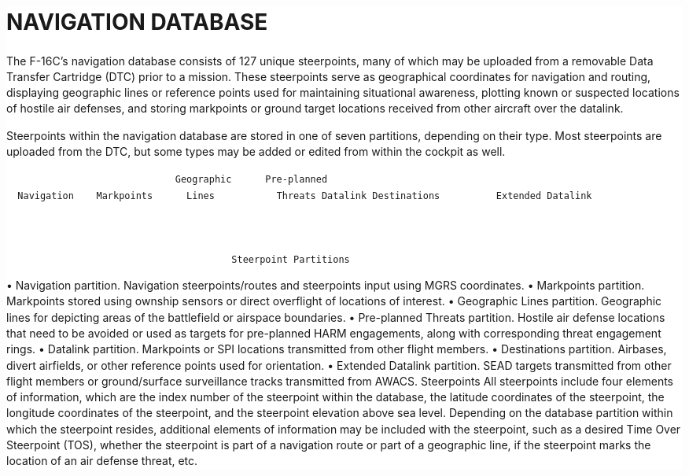 
# NAVIGATION DATABASE

The F-16C’s navigation database consists of 127 unique steerpoints, many of which may be uploaded from a
removable Data Transfer Cartridge (DTC) prior to a mission. These steerpoints serve as geographical coordinates
for navigation and routing, displaying geographic lines or reference points used for maintaining situational
awareness, plotting known or suspected locations of hostile air defenses, and storing markpoints or ground target
locations received from other aircraft over the datalink.




Steerpoints within the navigation database are stored in one of seven partitions, depending on their type. Most
steerpoints are uploaded from the DTC, but some types may be added or edited from within the cockpit as well.

                                  Geographic      Pre-planned
      Navigation    Markpoints      Lines           Threats Datalink Destinations          Extended Datalink



                                            Steerpoint Partitions

•    Navigation partition. Navigation steerpoints/routes and steerpoints input using MGRS coordinates.
•    Markpoints partition. Markpoints stored using ownship sensors or direct overflight of locations of interest.
•    Geographic Lines partition. Geographic lines for depicting areas of the battlefield or airspace boundaries.
•    Pre-planned Threats partition. Hostile air defense locations that need to be avoided or used as targets
     for pre-planned HARM engagements, along with corresponding threat engagement rings.
•    Datalink partition. Markpoints or SPI locations transmitted from other flight members.
•    Destinations partition. Airbases, divert airfields, or other reference points used for orientation.
•    Extended Datalink partition. SEAD targets transmitted from other flight members or ground/surface
     surveillance tracks transmitted from AWACS.
Steerpoints
All steerpoints include four elements of information, which are the index number of the steerpoint within the
database, the latitude coordinates of the steerpoint, the longitude coordinates of the steerpoint, and the
steerpoint elevation above sea level. Depending on the database partition within which the steerpoint resides,
additional elements of information may be included with the steerpoint, such as a desired Time Over Steerpoint
(TOS), whether the steerpoint is part of a navigation route or part of a geographic line, if the steerpoint marks
the location of an air defense threat, etc.
